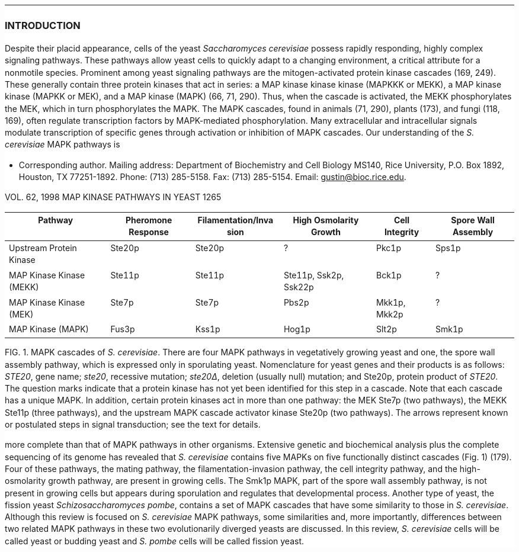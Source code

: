 
---

### INTRODUCTION

Despite their placid appearance, cells of the yeast *Saccharomyces cerevisiae* possess rapidly responding, highly complex signaling pathways. These pathways allow yeast cells to quickly adapt to a changing environment, a critical attribute for a nonmotile species. Prominent among yeast signaling pathways are the mitogen-activated protein kinase cascades (169, 249). These generally contain three protein kinases that act in series: a MAP kinase kinase kinase (MAPKKK or MEKK), a MAP kinase kinase (MAPKK or MEK), and a MAP kinase (MAPK) (66, 71, 290). Thus, when the cascade is activated, the MEKK phosphorylates the MEK, which in turn phosphorylates the MAPK. The MAPK cascades, found in animals (71, 290), plants (173), and fungi (118, 169), often regulate transcription factors by MAPK-mediated phosphorylation. Many extracellular and intracellular signals modulate transcription of specific genes through activation or inhibition of MAPK cascades. Our understanding of the *S. cerevisiae* MAPK pathways is

* Corresponding author. Mailing address: Department of Biochemistry and Cell Biology MS140, Rice University, P.O. Box 1892, Houston, TX 77251-1892. Phone: (713) 285-5158. Fax: (713) 285-5154. Email: gustin@bioc.rice.edu.

VOL. 62, 1998                                                                 MAP KINASE PATHWAYS IN YEAST 1265

| Pathway | Pheromone Response | Filamentation/Invasion | High Osmolarity Growth | Cell Integrity | Spore Wall Assembly |
|---------|--------------------|------------------------|------------------------|----------------|---------------------|
| Upstream Protein Kinase | Ste20p | Ste20p | ? | Pkc1p | Sps1p |
| MAP Kinase Kinase (MEKK) | Ste11p | Ste11p | Ste11p, Ssk2p, Ssk22p | Bck1p | ? |
| MAP Kinase Kinase (MEK) | Ste7p | Ste7p | Pbs2p | Mkk1p, Mkk2p | ? |
| MAP Kinase (MAPK) | Fus3p | Kss1p | Hog1p | Slt2p | Smk1p |

FIG. 1. MAPK cascades of *S. cerevisiae*. There are four MAPK pathways in vegetatively growing yeast and one, the spore wall assembly pathway, which is expressed only in sporulating yeast. Nomenclature for yeast genes and their products is as follows: *STE20*, gene name; *ste20*, recessive mutation; *ste20Δ*, deletion (usually null) mutation; and Ste20p, protein product of *STE20*. The question marks indicate that a protein kinase has not yet been identified for this step in a cascade. Note that each cascade has a unique MAPK. In addition, certain protein kinases act in more than one pathway: the MEK Ste7p (two pathways), the MEKK Ste11p (three pathways), and the upstream MAPK cascade activator kinase Ste20p (two pathways). The arrows represent known or postulated steps in signal transduction; see the text for details.

more complete than that of MAPK pathways in other organisms. Extensive genetic and biochemical analysis plus the complete sequencing of its genome has revealed that *S. cerevisiae* contains five MAPKs on five functionally distinct cascades (Fig. 1) (179). Four of these pathways, the mating pathway, the filamentation-invasion pathway, the cell integrity pathway, and the high-osmolarity growth pathway, are present in growing cells. The Smk1p MAPK, part of the spore wall assembly pathway, is not present in growing cells but appears during sporulation and regulates that developmental process. Another type of yeast, the fission yeast *Schizosaccharomyces pombe*, contains a set of MAPK cascades that have some similarity to those in *S. cerevisiae*. Although this review is focused on *S. cerevisiae* MAPK pathways, some similarities and, more importantly, differences between two related MAPK pathways in these two evolutionarily diverged yeasts are discussed. In this review, *S. cerevisiae* cells will be called yeast or budding yeast and *S. pombe* cells will be called fission yeast.
